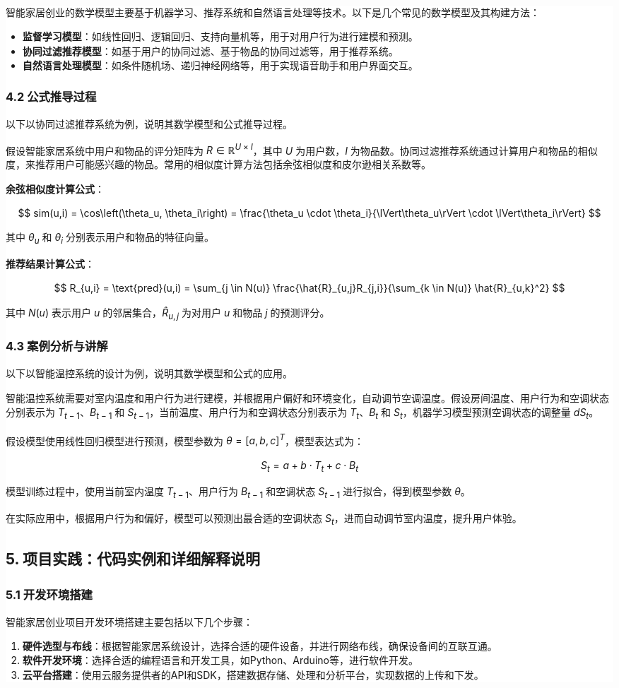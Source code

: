 智能家居创业的数学模型主要基于机器学习、推荐系统和自然语言处理等技术。以下是几个常见的数学模型及其构建方法：

- **监督学习模型**：如线性回归、逻辑回归、支持向量机等，用于对用户行为进行建模和预测。
- **协同过滤推荐模型**：如基于用户的协同过滤、基于物品的协同过滤等，用于推荐系统。
- **自然语言处理模型**：如条件随机场、递归神经网络等，用于实现语音助手和用户界面交互。

### 4.2 公式推导过程

以下以协同过滤推荐系统为例，说明其数学模型和公式推导过程。

假设智能家居系统中用户和物品的评分矩阵为 $R \in \mathbb{R}^{U \times I}$，其中 $U$ 为用户数，$I$ 为物品数。协同过滤推荐系统通过计算用户和物品的相似度，来推荐用户可能感兴趣的物品。常用的相似度计算方法包括余弦相似度和皮尔逊相关系数等。

**余弦相似度计算公式**：

$$
sim(u,i) = \cos\left(\theta_u, \theta_i\right) = \frac{\theta_u \cdot \theta_i}{\lVert\theta_u\rVert \cdot \lVert\theta_i\rVert}
$$

其中 $\theta_u$ 和 $\theta_i$ 分别表示用户和物品的特征向量。

**推荐结果计算公式**：

$$
R_{u,i} = \text{pred}(u,i) = \sum_{j \in N(u)} \frac{\hat{R}_{u,j}R_{j,i}}{\sum_{k \in N(u)} \hat{R}_{u,k}^2}
$$

其中 $N(u)$ 表示用户 $u$ 的邻居集合，$\hat{R}_{u,j}$ 为对用户 $u$ 和物品 $j$ 的预测评分。

### 4.3 案例分析与讲解

以下以智能温控系统的设计为例，说明其数学模型和公式的应用。

智能温控系统需要对室内温度和用户行为进行建模，并根据用户偏好和环境变化，自动调节空调温度。假设房间温度、用户行为和空调状态分别表示为 $T_{t-1}$、$B_{t-1}$ 和 $S_{t-1}$，当前温度、用户行为和空调状态分别表示为 $T_t$、$B_t$ 和 $S_t$，机器学习模型预测空调状态的调整量 $dS_t$。

假设模型使用线性回归模型进行预测，模型参数为 $\theta = [a, b, c]^T$，模型表达式为：

$$
S_t = a + b \cdot T_t + c \cdot B_t
$$

模型训练过程中，使用当前室内温度 $T_{t-1}$、用户行为 $B_{t-1}$ 和空调状态 $S_{t-1}$ 进行拟合，得到模型参数 $\theta$。

在实际应用中，根据用户行为和偏好，模型可以预测出最合适的空调状态 $S_t$，进而自动调节室内温度，提升用户体验。

## 5. 项目实践：代码实例和详细解释说明
### 5.1 开发环境搭建

智能家居创业项目开发环境搭建主要包括以下几个步骤：

1. **硬件选型与布线**：根据智能家居系统设计，选择合适的硬件设备，并进行网络布线，确保设备间的互联互通。
2. **软件开发环境**：选择合适的编程语言和开发工具，如Python、Arduino等，进行软件开发。
3. **云平台搭建**：使用云服务提供者的API和SDK，搭建数据存储、处理和分析平台，实现数据的上传和下发。
